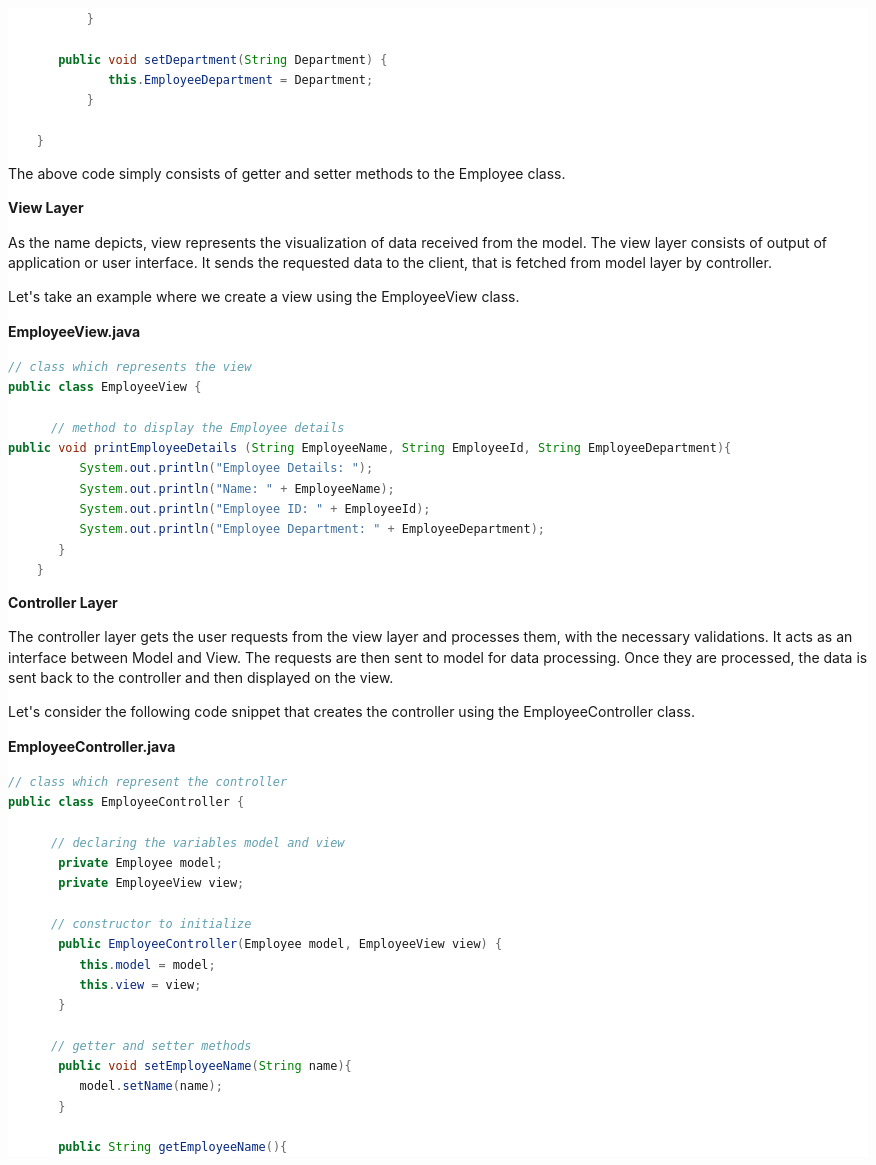 ```java
           }

       public void setDepartment(String Department) {
              this.EmployeeDepartment = Department;
           }

    }
```

The above code simply consists of getter and setter methods to the Employee class.

**View Layer**

As the name depicts, view represents the visualization of data received from the model. The view layer consists of output of application or user interface. It sends the requested data to the client, that is fetched from model layer by controller.

Let's take an example where we create a view using the EmployeeView class.

**EmployeeView.java**

```java
// class which represents the view
public class EmployeeView {

      // method to display the Employee details
public void printEmployeeDetails (String EmployeeName, String EmployeeId, String EmployeeDepartment){
          System.out.println("Employee Details: ");
          System.out.println("Name: " + EmployeeName);
          System.out.println("Employee ID: " + EmployeeId);
          System.out.println("Employee Department: " + EmployeeDepartment);
       }
    }
```

**Controller Layer**

The controller layer gets the user requests from the view layer and processes them, with the necessary validations. It acts as an interface between Model and View. The requests are then sent to model for data processing. Once they are processed, the data is sent back to the controller and then displayed on the view.

Let's consider the following code snippet that creates the controller using the EmployeeController class.

**EmployeeController.java**

```java
// class which represent the controller
public class EmployeeController {

      // declaring the variables model and view
       private Employee model;
       private EmployeeView view;

      // constructor to initialize
       public EmployeeController(Employee model, EmployeeView view) {
          this.model = model;
          this.view = view;
       }

      // getter and setter methods
       public void setEmployeeName(String name){
          model.setName(name);
       }

       public String getEmployeeName(){
```